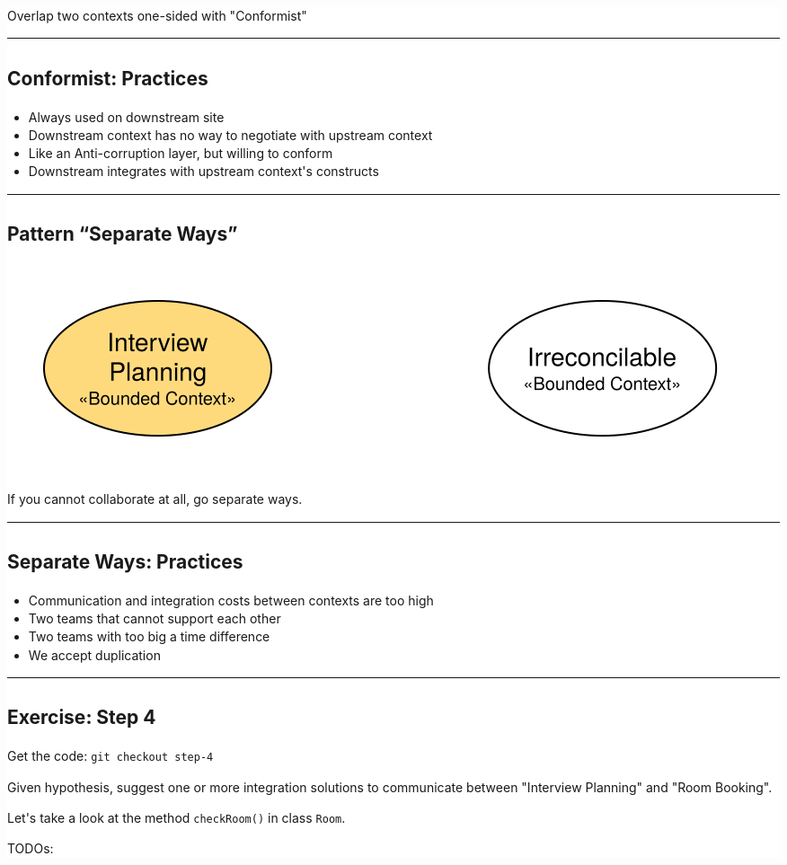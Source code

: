 Overlap two contexts one-sided with "Conformist"

---

## Conformist: Practices

* Always used on downstream site
* Downstream context has no way to negotiate with upstream context
* Like an Anti-corruption layer, but willing to conform
* Downstream integrates with upstream context's constructs

---

## Pattern “Separate Ways”

![w:700px center](./images/pattern-separate-ways.svg)

If you cannot collaborate at all, go separate ways.

---

## Separate Ways: Practices

* Communication and integration costs between contexts are too high
* Two teams that cannot support each other
* Two teams with too big a time difference
* We accept duplication

---

## Exercise: Step 4

Get the code: `git checkout step-4`

Given hypothesis, suggest one or more integration solutions to communicate between "Interview Planning" and "Room Booking".

Let's take a look at the method `checkRoom()` in class `Room`.

TODOs:
